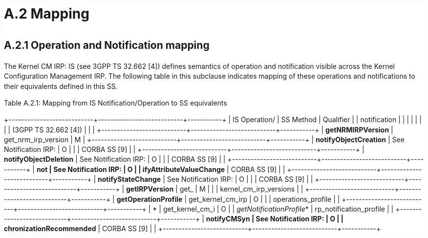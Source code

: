 A.2 Mapping
===========

A.2.1 Operation and Notification mapping
----------------------------------------

The Kernel CM IRP: IS (see 3GPP TS 32.662 \[4\]) defines semantics of
operation and notification visible across the Kernel Configuration
Management IRP. The following table in this subclause indicates mapping
of these operations and notifications to their equivalents defined in
this SS.

Table A.2.1: Mapping from IS Notification/Operation to SS equivalents

+---------------------------+---------------------------+-----------+
| IS Operation/             | SS Method                 | Qualifier |
| notification              |                           |           |
|                           |                           |           |
| (3GPP TS 32.662 \[4\])    |                           |           |
+---------------------------+---------------------------+-----------+
| **getNRMIRPVersion**      | get\_nrm\_irp\_version    | M         |
+---------------------------+---------------------------+-----------+
| **notifyObjectCreation**  | See Notification IRP:     | O         |
|                           | CORBA SS \[9\]            |           |
+---------------------------+---------------------------+-----------+
| **notifyObjectDeletion**  | See Notification IRP:     | O         |
|                           | CORBA SS \[9\]            |           |
+---------------------------+---------------------------+-----------+
| **not                     | See Notification IRP:     | O         |
| ifyAttributeValueChange** | CORBA SS \[9\]            |           |
+---------------------------+---------------------------+-----------+
| **notifyStateChange**     | See Notification IRP:     | O         |
|                           | CORBA SS \[9\]            |           |
+---------------------------+---------------------------+-----------+
| **getIRPVersion**         | get\_                     | M         |
|                           | kernel\_cm\_irp\_versions |           |
+---------------------------+---------------------------+-----------+
| **getOperationProfile**   | get\_kernel\_cm\_irp      | O         |
|                           | operations\_profile       |           |
+---------------------------+---------------------------+-----------+
| *                         | get\_kernel\_cm\_i        | O         |
| *getNotificationProfile** | rp\_notification\_profile |           |
+---------------------------+---------------------------+-----------+
| **notifyCMSyn             | See Notification IRP:     | O         |
| chronizationRecommended** | CORBA SS \[9\]            |           |
+---------------------------+---------------------------+-----------+
